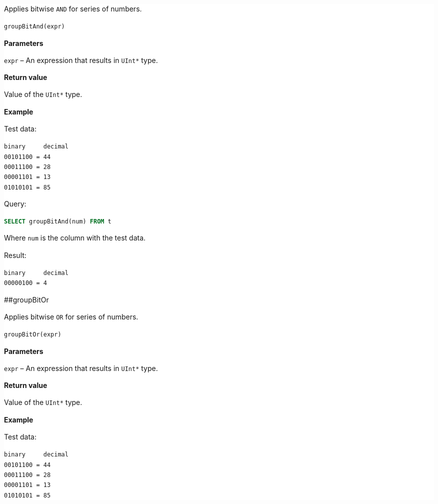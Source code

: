 Applies bitwise `AND` for series of numbers.

```sql
groupBitAnd(expr)
```

**Parameters**

`expr` – An expression that results in `UInt*` type.

**Return value**

Value of the `UInt*` type.

**Example**

Test data:

```text
binary     decimal
00101100 = 44
00011100 = 28
00001101 = 13
01010101 = 85
```

Query:

```sql
SELECT groupBitAnd(num) FROM t
```

Where `num` is the column with the test data.

Result:

```text
binary     decimal
00000100 = 4
```

##groupBitOr

Applies bitwise `OR` for series of numbers.

```sql
groupBitOr(expr)
```

**Parameters**

`expr` – An expression that results in `UInt*` type.

**Return value**

Value of the `UInt*` type.

**Example**

Test data:

```text
binary     decimal
00101100 = 44
00011100 = 28
00001101 = 13
01010101 = 85
```
